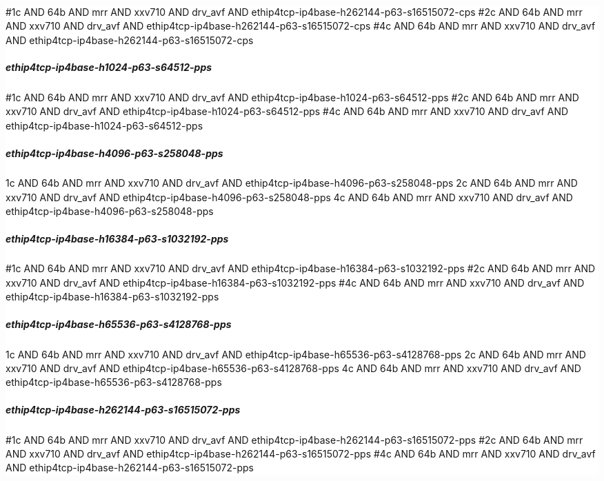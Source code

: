 #1c AND 64b AND mrr AND xxv710 AND drv_avf AND ethip4tcp-ip4base-h262144-p63-s16515072-cps
#2c AND 64b AND mrr AND xxv710 AND drv_avf AND ethip4tcp-ip4base-h262144-p63-s16515072-cps
#4c AND 64b AND mrr AND xxv710 AND drv_avf AND ethip4tcp-ip4base-h262144-p63-s16515072-cps
##### ethip4tcp-ip4base-h1024-p63-s64512-pps
#1c AND 64b AND mrr AND xxv710 AND drv_avf AND ethip4tcp-ip4base-h1024-p63-s64512-pps
#2c AND 64b AND mrr AND xxv710 AND drv_avf AND ethip4tcp-ip4base-h1024-p63-s64512-pps
#4c AND 64b AND mrr AND xxv710 AND drv_avf AND ethip4tcp-ip4base-h1024-p63-s64512-pps
##### ethip4tcp-ip4base-h4096-p63-s258048-pps
1c AND 64b AND mrr AND xxv710 AND drv_avf AND ethip4tcp-ip4base-h4096-p63-s258048-pps
2c AND 64b AND mrr AND xxv710 AND drv_avf AND ethip4tcp-ip4base-h4096-p63-s258048-pps
4c AND 64b AND mrr AND xxv710 AND drv_avf AND ethip4tcp-ip4base-h4096-p63-s258048-pps
##### ethip4tcp-ip4base-h16384-p63-s1032192-pps
#1c AND 64b AND mrr AND xxv710 AND drv_avf AND ethip4tcp-ip4base-h16384-p63-s1032192-pps
#2c AND 64b AND mrr AND xxv710 AND drv_avf AND ethip4tcp-ip4base-h16384-p63-s1032192-pps
#4c AND 64b AND mrr AND xxv710 AND drv_avf AND ethip4tcp-ip4base-h16384-p63-s1032192-pps
##### ethip4tcp-ip4base-h65536-p63-s4128768-pps
1c AND 64b AND mrr AND xxv710 AND drv_avf AND ethip4tcp-ip4base-h65536-p63-s4128768-pps
2c AND 64b AND mrr AND xxv710 AND drv_avf AND ethip4tcp-ip4base-h65536-p63-s4128768-pps
4c AND 64b AND mrr AND xxv710 AND drv_avf AND ethip4tcp-ip4base-h65536-p63-s4128768-pps
##### ethip4tcp-ip4base-h262144-p63-s16515072-pps
#1c AND 64b AND mrr AND xxv710 AND drv_avf AND ethip4tcp-ip4base-h262144-p63-s16515072-pps
#2c AND 64b AND mrr AND xxv710 AND drv_avf AND ethip4tcp-ip4base-h262144-p63-s16515072-pps
#4c AND 64b AND mrr AND xxv710 AND drv_avf AND ethip4tcp-ip4base-h262144-p63-s16515072-pps